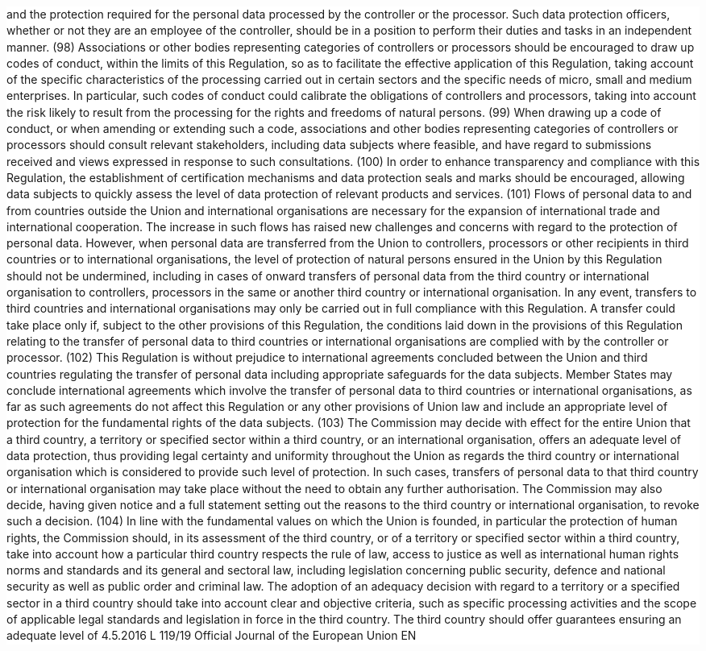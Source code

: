 and the protection required for the personal data processed by the controller or the processor. Such data protection officers, whether or not they are an employee of the controller, should be in a position to perform their duties and tasks in an independent manner. (98) Associations or other bodies representing categories of controllers or processors should be encouraged to draw up codes of conduct, within the limits of this Regulation, so as to facilitate the effective application of this Regulation, taking account of the specific characteristics of the processing carried out in certain sectors and the specific needs of micro, small and medium enterprises. In particular, such codes of conduct could calibrate the obligations of controllers and processors, taking into account the risk likely to result from the processing for the rights and freedoms of natural persons. (99) When drawing up a code of conduct, or when amending or extending such a code, associations and other bodies representing categories of controllers or processors should consult relevant stakeholders, including data subjects where feasible, and have regard to submissions received and views expressed in response to such consultations. (100) In order to enhance transparency and compliance with this Regulation, the establishment of certification mechanisms and data protection seals and marks should be encouraged, allowing data subjects to quickly assess the level of data protection of relevant products and services. (101) Flows of personal data to and from countries outside the Union and international organisations are necessary for the expansion of international trade and international cooperation. The increase in such flows has raised new challenges and concerns with regard to the protection of personal data. However, when personal data are transferred from the Union to controllers, processors or other recipients in third countries or to international organisations, the level of protection of natural persons ensured in the Union by this Regulation should not be undermined, including in cases of onward transfers of personal data from the third country or international organisation to controllers, processors in the same or another third country or international organisation. In any event, transfers to third countries and international organisations may only be carried out in full compliance with this Regulation. A transfer could take place only if, subject to the other provisions of this Regulation, the conditions laid down in the provisions of this Regulation relating to the transfer of personal data to third countries or international organisations are complied with by the controller or processor. (102) This Regulation is without prejudice to international agreements concluded between the Union and third countries regulating the transfer of personal data including appropriate safeguards for the data subjects. Member States may conclude international agreements which involve the transfer of personal data to third countries or international organisations, as far as such agreements do not affect this Regulation or any other provisions of Union law and include an appropriate level of protection for the fundamental rights of the data subjects. (103) The Commission may decide with effect for the entire Union that a third country, a territory or specified sector within a third country, or an international organisation, offers an adequate level of data protection, thus providing legal certainty and uniformity throughout the Union as regards the third country or international organisation which is considered to provide such level of protection. In such cases, transfers of personal data to that third country or international organisation may take place without the need to obtain any further authorisation. The Commission may also decide, having given notice and a full statement setting out the reasons to the third country or international organisation, to revoke such a decision. (104) In line with the fundamental values on which the Union is founded, in particular the protection of human rights, the Commission should, in its assessment of the third country, or of a territory or specified sector within a third country, take into account how a particular third country respects the rule of law, access to justice as well as international human rights norms and standards and its general and sectoral law, including legislation concerning public security, defence and national security as well as public order and criminal law. The adoption of an adequacy decision with regard to a territory or a specified sector in a third country should take into account clear and objective criteria, such as specific processing activities and the scope of applicable legal standards and legislation in force in the third country. The third country should offer guarantees ensuring an adequate level of 4.5.2016 L 119/19 Official Journal of the European Union EN